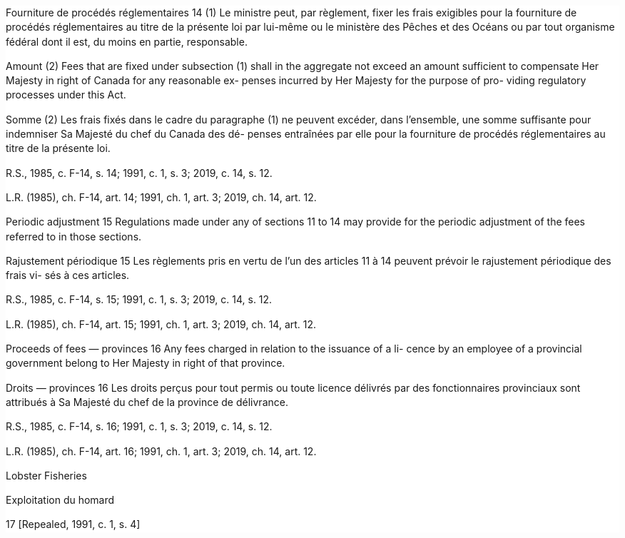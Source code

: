 Fourniture de procédés réglementaires
14  (1)  Le  ministre  peut,  par  règlement,  fixer  les  frais
exigibles  pour  la  fourniture  de  procédés  réglementaires
au  titre  de  la  présente  loi  par  lui-même  ou  le  ministère
des  Pêches  et  des  Océans  ou  par  tout  organisme  fédéral
dont il est, du moins en partie, responsable.

Amount
(2)  Fees  that  are  fixed  under  subsection  (1)  shall  in  the
aggregate not exceed an amount sufficient to compensate
Her  Majesty  in  right  of  Canada  for  any  reasonable  ex-
penses  incurred  by  Her  Majesty  for  the  purpose  of  pro-
viding regulatory processes under this Act.

Somme
(2)  Les  frais  fixés  dans  le  cadre  du  paragraphe  (1)  ne
peuvent excéder, dans l’ensemble, une somme suffisante
pour  indemniser  Sa  Majesté  du  chef  du  Canada  des  dé-
penses entraînées par elle pour la fourniture de procédés
réglementaires au titre de la présente loi.

R.S., 1985, c. F-14, s. 14; 1991, c. 1, s. 3; 2019, c. 14, s. 12.

L.R. (1985), ch. F-14, art. 14; 1991, ch. 1, art. 3; 2019, ch. 14, art. 12.

Periodic adjustment
15  Regulations made under any of sections 11 to 14 may
provide for the periodic adjustment of the fees referred to
in those sections.

Rajustement périodique
15  Les règlements pris en vertu de l’un des articles 11 à
14 peuvent prévoir le rajustement périodique des frais vi-
sés à ces articles.

R.S., 1985, c. F-14, s. 15; 1991, c. 1, s. 3; 2019, c. 14, s. 12.

L.R. (1985), ch. F-14, art. 15; 1991, ch. 1, art. 3; 2019, ch. 14, art. 12.

Proceeds of fees — provinces
16  Any  fees  charged  in  relation  to  the  issuance  of  a  li-
cence by an employee of a provincial government belong
to Her Majesty in right of that province.

Droits — provinces
16  Les  droits  perçus  pour  tout  permis  ou  toute  licence
délivrés par des fonctionnaires provinciaux sont attribués
à Sa Majesté du chef de la province de délivrance.

R.S., 1985, c. F-14, s. 16; 1991, c. 1, s. 3; 2019, c. 14, s. 12.

L.R. (1985), ch. F-14, art. 16; 1991, ch. 1, art. 3; 2019, ch. 14, art. 12.

Lobster Fisheries

Exploitation du homard

17  [Repealed, 1991, c. 1, s. 4]
